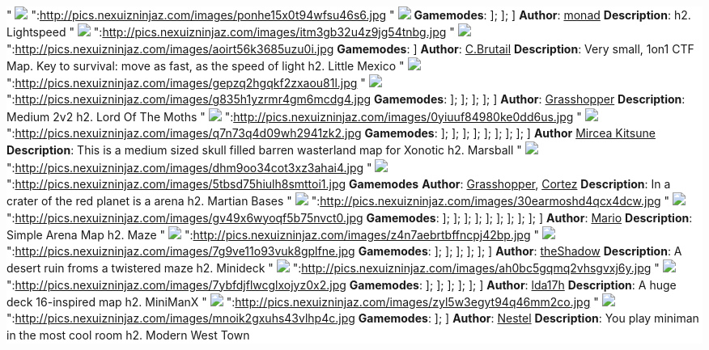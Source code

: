 " ![](http://pics.nexuizninjaz.com/images/ponhe15x0t94wfsu46s6_thumb.jpg) ":http://pics.nexuizninjaz.com/images/ponhe15x0t94wfsu46s6.jpg " ![](http://pics.nexuizninjaz.com/images/7zcjk45e5jh7lq5nvlh3_thumb.jpg)
**Gamemodes**: ]; ]; ]
**Author**: [monad](http://forums.xonotic.org/member.php?action=profile&uid=900)
**Description**:
h2. Lightspeed
" ![](http://pics.nexuizninjaz.com/images/itm3gb32u4z9jg54tnbg_thumb.jpg) ":http://pics.nexuizninjaz.com/images/itm3gb32u4z9jg54tnbg.jpg " ![](http://pics.nexuizninjaz.com/images/aoirt56k3685uzu0i_thumb.jpg) ":http://pics.nexuizninjaz.com/images/aoirt56k3685uzu0i.jpg
**Gamemodes**: ]
**Author**: [C.Brutail](http://forums.xonotic.org/member.php?action=profile&uid=15)
**Description**: Very small, 1on1 CTF Map. Key to survival: move as fast, as the speed of light
h2. Little Mexico
" ![](http://pics.nexuizninjaz.com/images/gepzq2hgqkf2zxaou81l_thumb.jpg) ":http://pics.nexuizninjaz.com/images/gepzq2hgqkf2zxaou81l.jpg " ![](http://pics.nexuizninjaz.com/images/g835h1yzrmr4gm6mcdg4_thumb.jpg) ":http://pics.nexuizninjaz.com/images/g835h1yzrmr4gm6mcdg4.jpg
**Gamemodes**: ]; ]; ]; ]; ]
**Author**: [Grasshopper](http://forums.xonotic.org/member.php?action=profile&uid=7)
**Description**: Medium 2v2
h2. Lord Of The Moths
" ![](http://pics.nexuizninjaz.com/images/0yiuuf84980ke0dd6us_thumb.jpg) ":http://pics.nexuizninjaz.com/images/0yiuuf84980ke0dd6us.jpg " ![](http://pics.nexuizninjaz.com/images/q7n73q4d09wh2941zk2_thumb.jpg) ":http://pics.nexuizninjaz.com/images/q7n73q4d09wh2941zk2.jpg
**Gamemodes**: ]; ]; ]; ]; ]; ]; ]; ]; ]
**Author** [Mircea Kitsune](http://forums.xonotic.org/member.php?action=profile&uid=12)
**Description**: This is a medium sized skull filled barren wasterland map for Xonotic
h2. Marsball
" ![](http://pics.nexuizninjaz.com/images/dhm9oo34cot3xz3ahai4_thumb.jpg) ":http://pics.nexuizninjaz.com/images/dhm9oo34cot3xz3ahai4.jpg " ![](http://pics.nexuizninjaz.com/images/5tbsd75hiulh8smttoi1_thumb.jpg) ":http://pics.nexuizninjaz.com/images/5tbsd75hiulh8smttoi1.jpg
**Gamemodes**
**Author**: [Grasshopper](http://forums.xonotic.org/member.php?action=profile&uid=7), [Cortez](http://forums.xonotic.org/member.php?action=profile&uid=95)
**Description**: In a crater of the red planet is a arena
h2. Martian Bases
" ![](http://pics.nexuizninjaz.com/images/30earmoshd4qcx4dcw_thumb.jpg) ":http://pics.nexuizninjaz.com/images/30earmoshd4qcx4dcw.jpg " ![](http://pics.nexuizninjaz.com/images/gv49x6wyoqf5b75nvct0_thumb.jpg) ":http://pics.nexuizninjaz.com/images/gv49x6wyoqf5b75nvct0.jpg
**Gamemodes**: ]; ]; ]; ]; ]; ]; ]; ]; ]; ]
**Author**: [Mario](http://forums.xonotic.org/member.php?action=profile&uid=1258)
**Description**: Simple Arena Map
h2. Maze
" ![](http://pics.nexuizninjaz.com/images/z4n7aebrtbffncpj42bp_thumb.jpg) ":http://pics.nexuizninjaz.com/images/z4n7aebrtbffncpj42bp.jpg " ![](http://pics.nexuizninjaz.com/images/7g9ve11o93vuk8gplfne_thumb.jpg) ":http://pics.nexuizninjaz.com/images/7g9ve11o93vuk8gplfne.jpg
**Gamemodes**: ]; ]; ]; ]; ]; ]
**Author**: [theShadow](http://forums.xonotic.org/member.php?action=profile&uid=153)
**Description**: A desert ruin froms a twistered maze
h2. Minideck
" ![](http://pics.nexuizninjaz.com/images/ah0bc5gqmq2vhsgvxj6y_thumb.jpg) ":http://pics.nexuizninjaz.com/images/ah0bc5gqmq2vhsgvxj6y.jpg " ![](http://pics.nexuizninjaz.com/images/7ybfdjflwcglxojyz0x2_thumb.jpg) ":http://pics.nexuizninjaz.com/images/7ybfdjflwcglxojyz0x2.jpg
**Gamemodes**: ]; ]; ]; ]; ]; ]
**Author**: [lda17h](http://forums.xonotic.org/member.php?action=profile&uid=6)
**Description**: A huge deck 16-inspired map
h2. MiniManX
" ![](http://pics.nexuizninjaz.com/images/zyl5w3egyt94q46mm2co_thumb.jpg) ":http://pics.nexuizninjaz.com/images/zyl5w3egyt94q46mm2co.jpg " ![](http://pics.nexuizninjaz.com/images/mnoik2gxuhs43vlhp4c_thumb.jpg) ":http://pics.nexuizninjaz.com/images/mnoik2gxuhs43vlhp4c.jpg
**Gamemodes**: ]; ]
**Author**: [Nestel](http://forums.xonotic.org/member.php?action=profile&uid=556)
**Description**: You play miniman in the most cool room
h2. Modern West Town